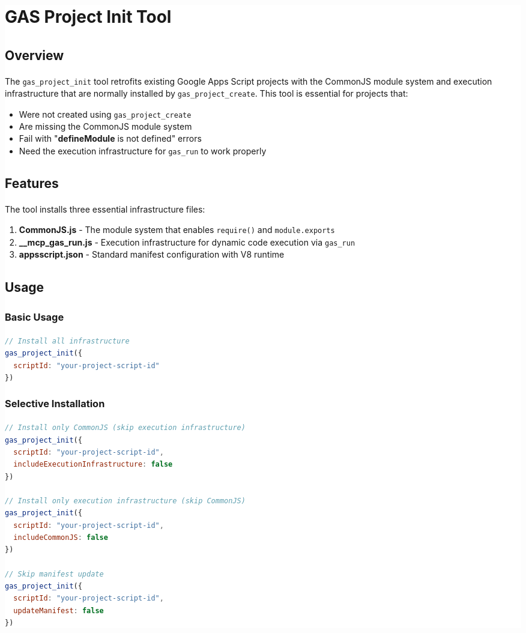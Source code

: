 # GAS Project Init Tool

## Overview

The `gas_project_init` tool retrofits existing Google Apps Script projects with the CommonJS module system and execution infrastructure that are normally installed by `gas_project_create`. This tool is essential for projects that:

- Were not created using `gas_project_create`
- Are missing the CommonJS module system
- Fail with "__defineModule__ is not defined" errors
- Need the execution infrastructure for `gas_run` to work properly

## Features

The tool installs three essential infrastructure files:

1. **CommonJS.js** - The module system that enables `require()` and `module.exports`
2. **__mcp_gas_run.js** - Execution infrastructure for dynamic code execution via `gas_run`  
3. **appsscript.json** - Standard manifest configuration with V8 runtime

## Usage

### Basic Usage
```javascript
// Install all infrastructure
gas_project_init({
  scriptId: "your-project-script-id"
})
```

### Selective Installation
```javascript
// Install only CommonJS (skip execution infrastructure)
gas_project_init({
  scriptId: "your-project-script-id", 
  includeExecutionInfrastructure: false
})

// Install only execution infrastructure (skip CommonJS)
gas_project_init({
  scriptId: "your-project-script-id",
  includeCommonJS: false
})

// Skip manifest update
gas_project_init({
  scriptId: "your-project-script-id",
  updateManifest: false
})
```
